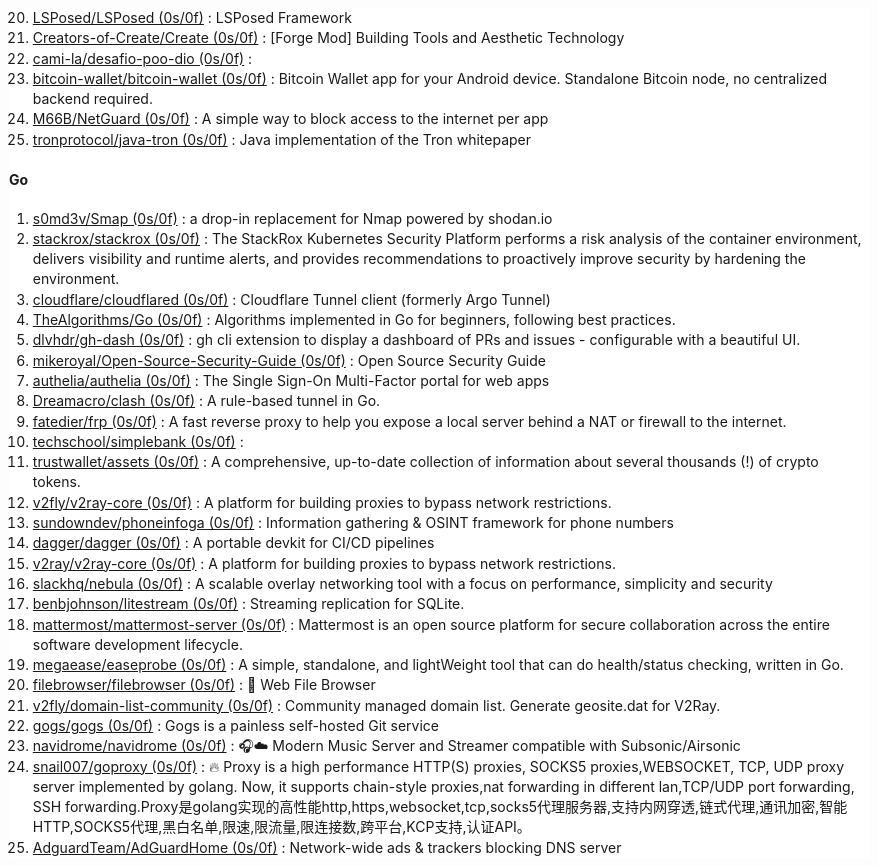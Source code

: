 20. [LSPosed/LSPosed (0s/0f)](https://github.com/LSPosed/LSPosed) : LSPosed Framework
21. [Creators-of-Create/Create (0s/0f)](https://github.com/Creators-of-Create/Create) : [Forge Mod] Building Tools and Aesthetic Technology
22. [cami-la/desafio-poo-dio (0s/0f)](https://github.com/cami-la/desafio-poo-dio) : 
23. [bitcoin-wallet/bitcoin-wallet (0s/0f)](https://github.com/bitcoin-wallet/bitcoin-wallet) : Bitcoin Wallet app for your Android device. Standalone Bitcoin node, no centralized backend required.
24. [M66B/NetGuard (0s/0f)](https://github.com/M66B/NetGuard) : A simple way to block access to the internet per app
25. [tronprotocol/java-tron (0s/0f)](https://github.com/tronprotocol/java-tron) : Java implementation of the Tron whitepaper

#### Go
1. [s0md3v/Smap (0s/0f)](https://github.com/s0md3v/Smap) : a drop-in replacement for Nmap powered by shodan.io
2. [stackrox/stackrox (0s/0f)](https://github.com/stackrox/stackrox) : The StackRox Kubernetes Security Platform performs a risk analysis of the container environment, delivers visibility and runtime alerts, and provides recommendations to proactively improve security by hardening the environment.
3. [cloudflare/cloudflared (0s/0f)](https://github.com/cloudflare/cloudflared) : Cloudflare Tunnel client (formerly Argo Tunnel)
4. [TheAlgorithms/Go (0s/0f)](https://github.com/TheAlgorithms/Go) : Algorithms implemented in Go for beginners, following best practices.
5. [dlvhdr/gh-dash (0s/0f)](https://github.com/dlvhdr/gh-dash) : gh cli extension to display a dashboard of PRs and issues - configurable with a beautiful UI.
6. [mikeroyal/Open-Source-Security-Guide (0s/0f)](https://github.com/mikeroyal/Open-Source-Security-Guide) : Open Source Security Guide
7. [authelia/authelia (0s/0f)](https://github.com/authelia/authelia) : The Single Sign-On Multi-Factor portal for web apps
8. [Dreamacro/clash (0s/0f)](https://github.com/Dreamacro/clash) : A rule-based tunnel in Go.
9. [fatedier/frp (0s/0f)](https://github.com/fatedier/frp) : A fast reverse proxy to help you expose a local server behind a NAT or firewall to the internet.
10. [techschool/simplebank (0s/0f)](https://github.com/techschool/simplebank) : 
11. [trustwallet/assets (0s/0f)](https://github.com/trustwallet/assets) : A comprehensive, up-to-date collection of information about several thousands (!) of crypto tokens.
12. [v2fly/v2ray-core (0s/0f)](https://github.com/v2fly/v2ray-core) : A platform for building proxies to bypass network restrictions.
13. [sundowndev/phoneinfoga (0s/0f)](https://github.com/sundowndev/phoneinfoga) : Information gathering & OSINT framework for phone numbers
14. [dagger/dagger (0s/0f)](https://github.com/dagger/dagger) : A portable devkit for CI/CD pipelines
15. [v2ray/v2ray-core (0s/0f)](https://github.com/v2ray/v2ray-core) : A platform for building proxies to bypass network restrictions.
16. [slackhq/nebula (0s/0f)](https://github.com/slackhq/nebula) : A scalable overlay networking tool with a focus on performance, simplicity and security
17. [benbjohnson/litestream (0s/0f)](https://github.com/benbjohnson/litestream) : Streaming replication for SQLite.
18. [mattermost/mattermost-server (0s/0f)](https://github.com/mattermost/mattermost-server) : Mattermost is an open source platform for secure collaboration across the entire software development lifecycle.
19. [megaease/easeprobe (0s/0f)](https://github.com/megaease/easeprobe) : A simple, standalone, and lightWeight tool that can do health/status checking, written in Go.
20. [filebrowser/filebrowser (0s/0f)](https://github.com/filebrowser/filebrowser) : 📂 Web File Browser
21. [v2fly/domain-list-community (0s/0f)](https://github.com/v2fly/domain-list-community) : Community managed domain list. Generate geosite.dat for V2Ray.
22. [gogs/gogs (0s/0f)](https://github.com/gogs/gogs) : Gogs is a painless self-hosted Git service
23. [navidrome/navidrome (0s/0f)](https://github.com/navidrome/navidrome) : 🎧☁️ Modern Music Server and Streamer compatible with Subsonic/Airsonic
24. [snail007/goproxy (0s/0f)](https://github.com/snail007/goproxy) : 🔥 Proxy is a high performance HTTP(S) proxies, SOCKS5 proxies,WEBSOCKET, TCP, UDP proxy server implemented by golang. Now, it supports chain-style proxies,nat forwarding in different lan,TCP/UDP port forwarding, SSH forwarding.Proxy是golang实现的高性能http,https,websocket,tcp,socks5代理服务器,支持内网穿透,链式代理,通讯加密,智能HTTP,SOCKS5代理,黑白名单,限速,限流量,限连接数,跨平台,KCP支持,认证API。
25. [AdguardTeam/AdGuardHome (0s/0f)](https://github.com/AdguardTeam/AdGuardHome) : Network-wide ads & trackers blocking DNS server